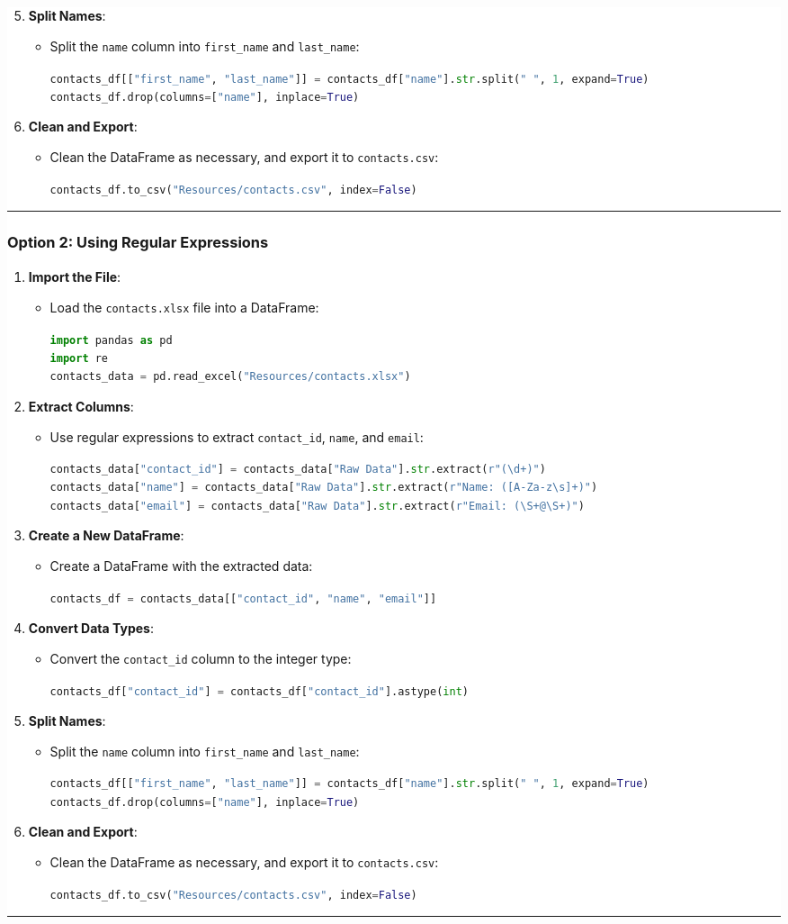 5. **Split Names**:
   - Split the `name` column into `first_name` and `last_name`:
     ```python
     contacts_df[["first_name", "last_name"]] = contacts_df["name"].str.split(" ", 1, expand=True)
     contacts_df.drop(columns=["name"], inplace=True)
     ```

6. **Clean and Export**:
   - Clean the DataFrame as necessary, and export it to `contacts.csv`:
     ```python
     contacts_df.to_csv("Resources/contacts.csv", index=False)
     ```

---

### **Option 2: Using Regular Expressions**

1. **Import the File**:
   - Load the `contacts.xlsx` file into a DataFrame:
     ```python
     import pandas as pd
     import re
     contacts_data = pd.read_excel("Resources/contacts.xlsx")
     ```

2. **Extract Columns**:
   - Use regular expressions to extract `contact_id`, `name`, and `email`:
     ```python
     contacts_data["contact_id"] = contacts_data["Raw Data"].str.extract(r"(\d+)")
     contacts_data["name"] = contacts_data["Raw Data"].str.extract(r"Name: ([A-Za-z\s]+)")
     contacts_data["email"] = contacts_data["Raw Data"].str.extract(r"Email: (\S+@\S+)")
     ```

3. **Create a New DataFrame**:
   - Create a DataFrame with the extracted data:
     ```python
     contacts_df = contacts_data[["contact_id", "name", "email"]]
     ```

4. **Convert Data Types**:
   - Convert the `contact_id` column to the integer type:
     ```python
     contacts_df["contact_id"] = contacts_df["contact_id"].astype(int)
     ```

5. **Split Names**:
   - Split the `name` column into `first_name` and `last_name`:
     ```python
     contacts_df[["first_name", "last_name"]] = contacts_df["name"].str.split(" ", 1, expand=True)
     contacts_df.drop(columns=["name"], inplace=True)
     ```

6. **Clean and Export**:
   - Clean the DataFrame as necessary, and export it to `contacts.csv`:
     ```python
     contacts_df.to_csv("Resources/contacts.csv", index=False)
     ```

---